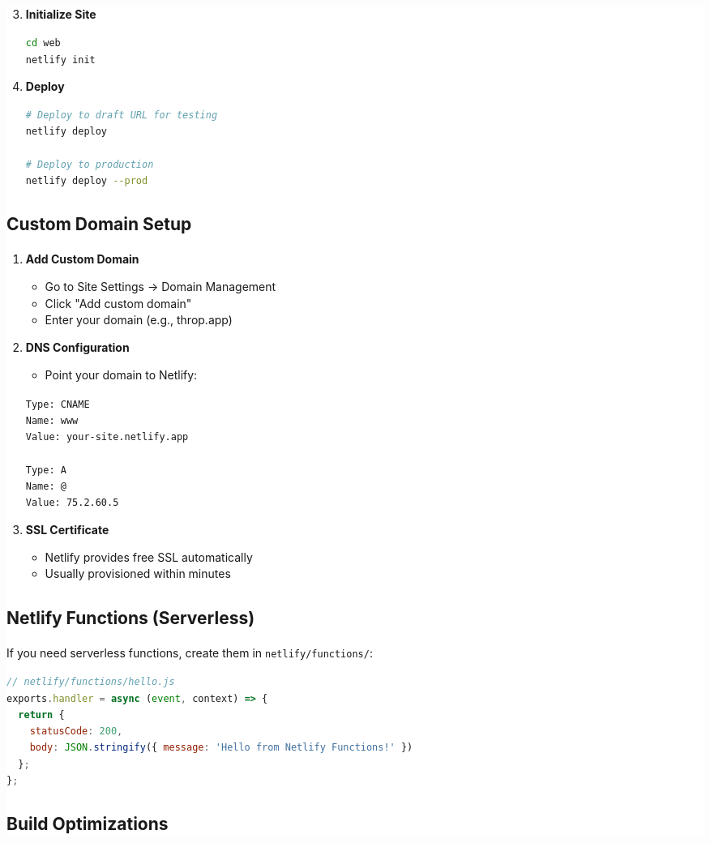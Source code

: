 3. **Initialize Site**
   ```bash
   cd web
   netlify init
   ```

4. **Deploy**
   ```bash
   # Deploy to draft URL for testing
   netlify deploy
   
   # Deploy to production
   netlify deploy --prod
   ```

## Custom Domain Setup

1. **Add Custom Domain**
   - Go to Site Settings → Domain Management
   - Click "Add custom domain"
   - Enter your domain (e.g., throp.app)

2. **DNS Configuration**
   - Point your domain to Netlify:
   ```
   Type: CNAME
   Name: www
   Value: your-site.netlify.app
   
   Type: A
   Name: @
   Value: 75.2.60.5
   ```

3. **SSL Certificate**
   - Netlify provides free SSL automatically
   - Usually provisioned within minutes

## Netlify Functions (Serverless)

If you need serverless functions, create them in `netlify/functions/`:

```javascript
// netlify/functions/hello.js
exports.handler = async (event, context) => {
  return {
    statusCode: 200,
    body: JSON.stringify({ message: 'Hello from Netlify Functions!' })
  };
};
```

## Build Optimizations
